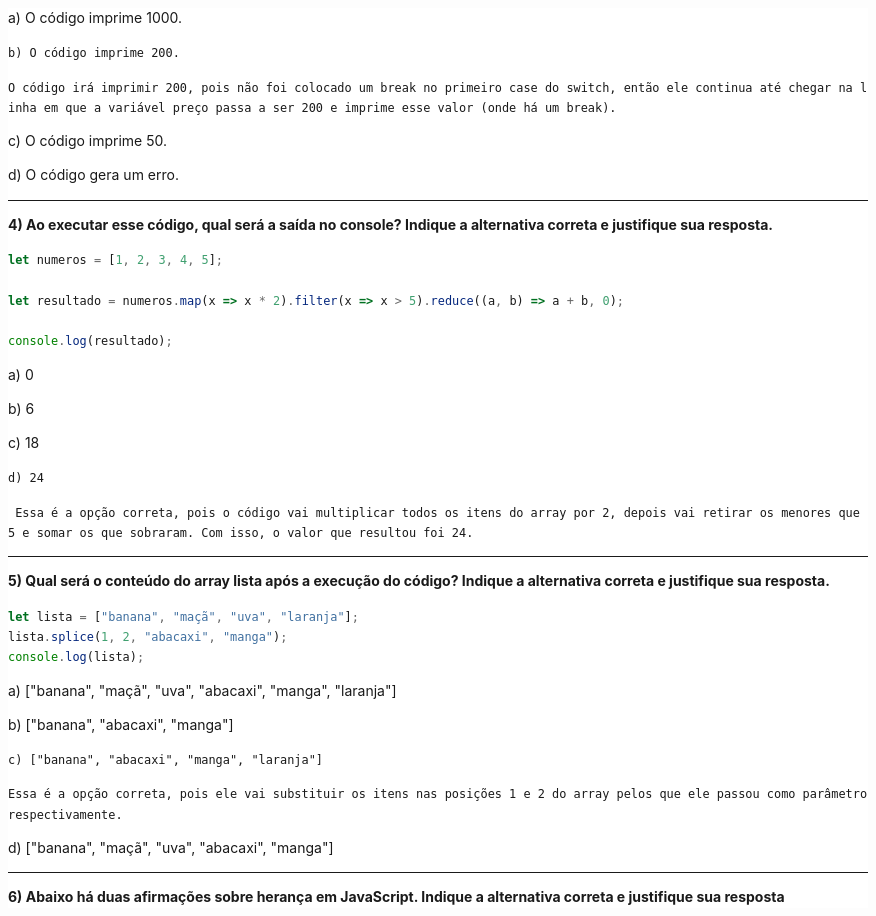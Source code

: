 ```javascript
```

a) O código imprime 1000.

``b) O código imprime 200.`` 

``O código irá imprimir 200, pois não foi colocado um break no primeiro case do switch, então ele continua até chegar na linha em que a variável preço passa a ser 200 e imprime esse valor (onde há um break).``

c) O código imprime 50.

d) O código gera um erro.

______
**4) Ao executar esse código, qual será a saída no console? Indique a alternativa correta e justifique sua resposta.**
```javascript
let numeros = [1, 2, 3, 4, 5];

let resultado = numeros.map(x => x * 2).filter(x => x > 5).reduce((a, b) => a + b, 0);

console.log(resultado);
```
a) 0

b) 6

c) 18

``d) 24`` 

`` Essa é a opção correta, pois o código vai multiplicar todos os itens do array por 2, depois vai retirar os menores que 5 e somar os que sobraram. Com isso, o valor que resultou foi 24.``
______
**5) Qual será o conteúdo do array lista após a execução do código? Indique a alternativa correta e justifique sua resposta.**

```javascript
let lista = ["banana", "maçã", "uva", "laranja"];
lista.splice(1, 2, "abacaxi", "manga");
console.log(lista);
```

a) ["banana", "maçã", "uva", "abacaxi", "manga", "laranja"]

b) ["banana", "abacaxi", "manga"]

``c) ["banana", "abacaxi", "manga", "laranja"]``

``Essa é a opção correta, pois ele vai substituir os itens nas posições 1 e 2 do array pelos que ele passou como parâmetro respectivamente.``

d) ["banana", "maçã", "uva", "abacaxi", "manga"]
______
**6) Abaixo há duas afirmações sobre herança em JavaScript. Indique a alternativa correta e justifique sua resposta**
